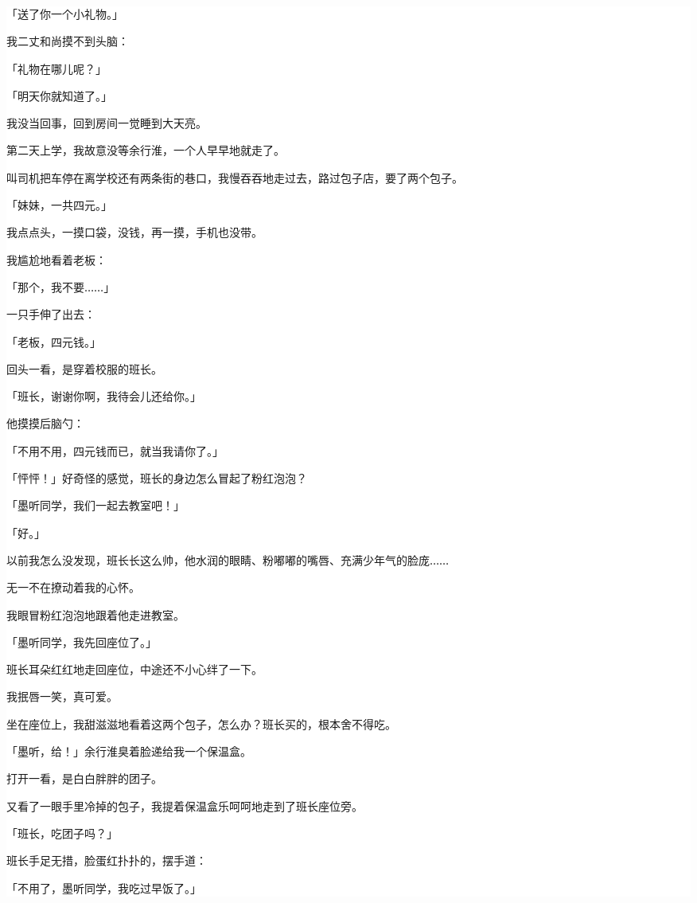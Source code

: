 「送了你一个小礼物。」

我二丈和尚摸不到头脑：

「礼物在哪儿呢？」

「明天你就知道了。」

我没当回事，回到房间一觉睡到大天亮。

第二天上学，我故意没等余行淮，一个人早早地就走了。

叫司机把车停在离学校还有两条街的巷口，我慢吞吞地走过去，路过包子店，要了两个包子。

「妹妹，一共四元。」

我点点头，一摸口袋，没钱，再一摸，手机也没带。

我尴尬地看着老板：

「那个，我不要……」

一只手伸了出去：

「老板，四元钱。」

回头一看，是穿着校服的班长。

「班长，谢谢你啊，我待会儿还给你。」

他摸摸后脑勺：

「不用不用，四元钱而已，就当我请你了。」

「怦怦！」好奇怪的感觉，班长的身边怎么冒起了粉红泡泡？

「墨听同学，我们一起去教室吧！」

「好。」

以前我怎么没发现，班长长这么帅，他水润的眼睛、粉嘟嘟的嘴唇、充满少年气的脸庞……

无一不在撩动着我的心怀。

我眼冒粉红泡泡地跟着他走进教室。

「墨听同学，我先回座位了。」

班长耳朵红红地走回座位，中途还不小心绊了一下。

我抿唇一笑，真可爱。

坐在座位上，我甜滋滋地看着这两个包子，怎么办？班长买的，根本舍不得吃。

「墨听，给！」余行淮臭着脸递给我一个保温盒。

打开一看，是白白胖胖的团子。

又看了一眼手里冷掉的包子，我提着保温盒乐呵呵地走到了班长座位旁。

「班长，吃团子吗？」

班长手足无措，脸蛋红扑扑的，摆手道：

「不用了，墨听同学，我吃过早饭了。」
